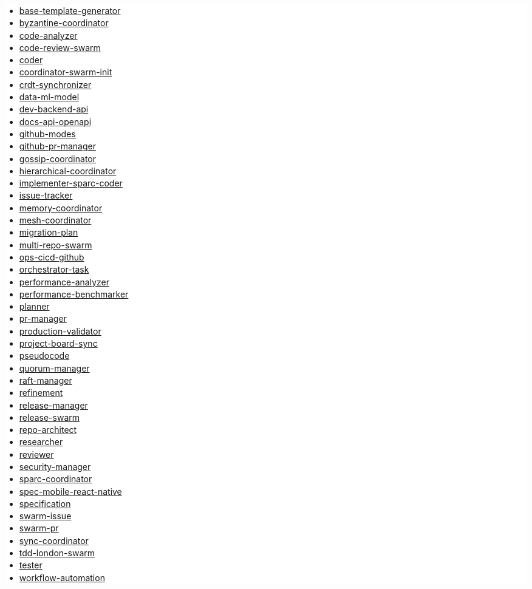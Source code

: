 - [base-template-generator](../../reference/agents/base-template-generator.md)
- [byzantine-coordinator](../../reference/agents/consensus/byzantine-coordinator.md)
- [code-analyzer](../../reference/agents/analysis/code-analyzer.md)
- [code-review-swarm](../../reference/agents/github/code-review-swarm.md)
- [coder](../../reference/agents/core/coder.md)
- [coordinator-swarm-init](../../reference/agents/templates/coordinator-swarm-init.md)
- [crdt-synchronizer](../../reference/agents/consensus/crdt-synchronizer.md)
- [data-ml-model](../../reference/agents/data/ml/data-ml-model.md)
- [dev-backend-api](../../reference/agents/development/backend/dev-backend-api.md)
- [docs-api-openapi](../../reference/agents/documentation/api-docs/docs-api-openapi.md)
- [github-modes](../../reference/agents/github/github-modes.md)
- [github-pr-manager](../../reference/agents/templates/github-pr-manager.md)
- [gossip-coordinator](../../reference/agents/consensus/gossip-coordinator.md)
- [hierarchical-coordinator](../../reference/agents/swarm/hierarchical-coordinator.md)
- [implementer-sparc-coder](../../reference/agents/templates/implementer-sparc-coder.md)
- [issue-tracker](../../reference/agents/github/issue-tracker.md)
- [memory-coordinator](../../reference/agents/templates/memory-coordinator.md)
- [mesh-coordinator](../../reference/agents/swarm/mesh-coordinator.md)
- [migration-plan](../../reference/agents/templates/migration-plan.md)
- [multi-repo-swarm](../../reference/agents/github/multi-repo-swarm.md)
- [ops-cicd-github](../../reference/agents/devops/ci-cd/ops-cicd-github.md)
- [orchestrator-task](../../reference/agents/templates/orchestrator-task.md)
- [performance-analyzer](../../reference/agents/templates/performance-analyzer.md)
- [performance-benchmarker](../../reference/agents/consensus/performance-benchmarker.md)
- [planner](../../reference/agents/core/planner.md)
- [pr-manager](../../reference/agents/github/pr-manager.md)
- [production-validator](../../reference/agents/testing/validation/production-validator.md)
- [project-board-sync](../../reference/agents/github/project-board-sync.md)
- [pseudocode](../../reference/agents/sparc/pseudocode.md)
- [quorum-manager](../../reference/agents/consensus/quorum-manager.md)
- [raft-manager](../../reference/agents/consensus/raft-manager.md)
- [refinement](../../reference/agents/sparc/refinement.md)
- [release-manager](../../reference/agents/github/release-manager.md)
- [release-swarm](../../reference/agents/github/release-swarm.md)
- [repo-architect](../../reference/agents/github/repo-architect.md)
- [researcher](../../reference/agents/core/researcher.md)
- [reviewer](../../reference/agents/core/reviewer.md)
- [security-manager](../../reference/agents/consensus/security-manager.md)
- [sparc-coordinator](../../reference/agents/templates/sparc-coordinator.md)
- [spec-mobile-react-native](../../reference/agents/specialized/mobile/spec-mobile-react-native.md)
- [specification](../../reference/agents/sparc/specification.md)
- [swarm-issue](../../reference/agents/github/swarm-issue.md)
- [swarm-pr](../../reference/agents/github/swarm-pr.md)
- [sync-coordinator](../../reference/agents/github/sync-coordinator.md)
- [tdd-london-swarm](../../reference/agents/testing/unit/tdd-london-swarm.md)
- [tester](../../reference/agents/core/tester.md)
- [workflow-automation](../../reference/agents/github/workflow-automation.md)
